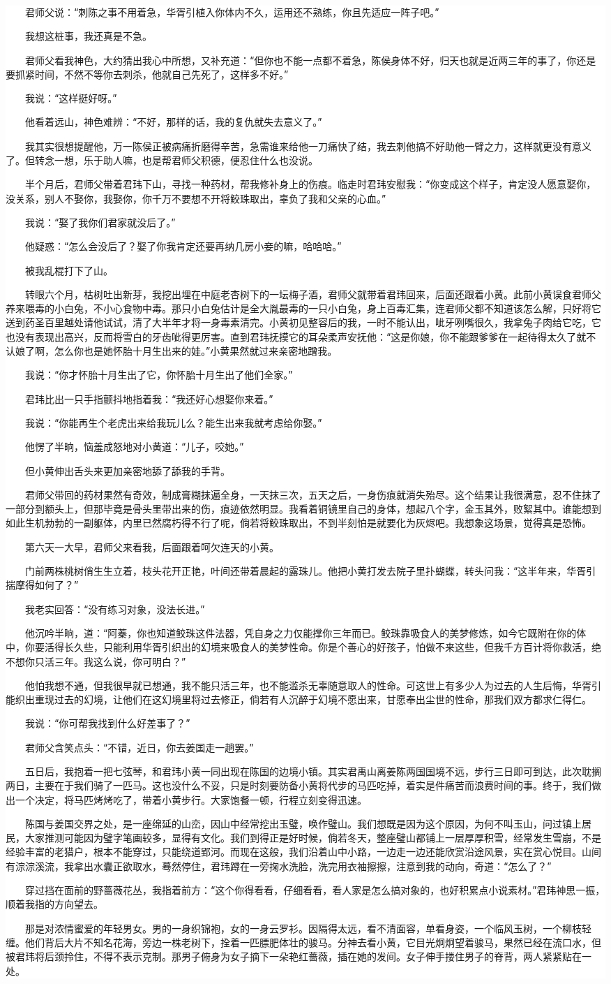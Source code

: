 　　君师父说：“刺陈之事不用着急，华胥引植入你体内不久，运用还不熟练，你且先适应一阵子吧。”

　　我想这桩事，我还真是不急。

　　君师父看我神色，大约猜出我心中所想，又补充道：“但你也不能一点都不着急，陈侯身体不好，归天也就是近两三年的事了，你还是要抓紧时间，不然不等你去刺杀，他就自己先死了，这样多不好。”

　　我说：“这样挺好呀。”

　　他看着远山，神色难辨：“不好，那样的话，我的复仇就失去意义了。”

　　我其实很想提醒他，万一陈侯正被病痛折磨得辛苦，急需谁来给他一刀痛快了结，我去刺他搞不好助他一臂之力，这样就更没有意义了。但转念一想，乐于助人嘛，也是帮君师父积德，便忍住什么也没说。

　　半个月后，君师父带着君玮下山，寻找一种药材，帮我修补身上的伤痕。临走时君玮安慰我：“你变成这个样子，肯定没人愿意娶你，没关系，别人不娶你，我娶你，你千万不要想不开将鲛珠取出，辜负了我和父亲的心血。”

　　我说：“娶了我你们君家就没后了。”

　　他疑惑：“怎么会没后了？娶了你我肯定还要再纳几房小妾的嘛，哈哈哈。”

　　被我乱棍打下了山。

　　转眼六个月，枯树吐出新芽，我挖出埋在中庭老杏树下的一坛梅子酒，君师父就带着君玮回来，后面还跟着小黄。此前小黄误食君师父养来喂毒的小白兔，不小心食物中毒。那只小白兔估计是全大胤最毒的一只小白兔，身上百毒汇集，连君师父都不知道该怎么解，只好将它送到药圣百里越处请他试试，清了大半年才将一身毒素清完。小黄初见整容后的我，一时不能认出，呲牙咧嘴很久，我拿兔子肉给它吃，它也没有表现出高兴，反而将雪白的牙齿呲得更厉害。直到君玮抚摸它的耳朵柔声安抚他：“这是你娘，你不能跟爹爹在一起待得太久了就不认娘了啊，怎么你也是她怀胎十月生出来的娃。”小黄果然就过来亲密地蹭我。

　　我说：“你才怀胎十月生出了它，你怀胎十月生出了他们全家。”

　　君玮比出一只手指颤抖地指着我：“我还好心想娶你来着。”

　　我说：“你能再生个老虎出来给我玩儿么？能生出来我就考虑给你娶。”

　　他愣了半晌，恼羞成怒地对小黄道：“儿子，咬她。”

　　但小黄伸出舌头来更加亲密地舔了舔我的手背。

　　君师父带回的药材果然有奇效，制成膏糊抹遍全身，一天抹三次，五天之后，一身伤痕就消失殆尽。这个结果让我很满意，忍不住抹了一部分到额头上，但那毕竟是骨头里带出来的伤，痕迹依然明显。我看着铜镜里自己的身体，想起八个字，金玉其外，败絮其中。谁能想到如此生机勃勃的一副躯体，内里已然腐朽得不行了呢，倘若将鲛珠取出，不到半刻怕是就要化为灰烬吧。我想象这场景，觉得真是恐怖。

　　第六天一大早，君师父来看我，后面跟着呵欠连天的小黄。

　　门前两株桃树俏生生立着，枝头花开正艳，叶间还带着晨起的露珠儿。他把小黄打发去院子里扑蝴蝶，转头问我：“这半年来，华胥引揣摩得如何了？”

　　我老实回答：“没有练习对象，没法长进。”

　　他沉吟半晌，道：“阿蓁，你也知道鲛珠这件法器，凭自身之力仅能撑你三年而已。鲛珠靠吸食人的美梦修炼，如今它既附在你的体中，你要活得长久些，只能利用华胥引织出的幻境来吸食人的美梦性命。你是个善心的好孩子，怕做不来这些，但我千方百计将你救活，绝不想你只活三年。我这么说，你可明白？”

　　他怕我想不通，但我很早就已想通，我不能只活三年，也不能滥杀无辜随意取人的性命。可这世上有多少人为过去的人生后悔，华胥引能织出重现过去的幻境，让他们在这幻境里将过去修正，倘若有人沉醉于幻境不愿出来，甘愿奉出尘世的性命，那我们双方都求仁得仁。

　　我说：“你可帮我找到什么好差事了？”

　　君师父含笑点头：“不错，近日，你去姜国走一趟罢。”

　　五日后，我抱着一把七弦琴，和君玮小黄一同出现在陈国的边境小镇。其实君禹山离姜陈两国国境不远，步行三日即可到达，此次耽搁两日，主要在于我们骑了一匹马。这也没什么不妥，只是时刻要防备小黄将代步的马匹吃掉，着实是件痛苦而浪费时间的事。终于，我们做出一个决定，将马匹烤烤吃了，带着小黄步行。大家饱餐一顿，行程立刻变得迅速。

　　陈国与姜国交界之处，是一座绵延的山峦，因山中经常挖出玉璧，唤作璧山。我们想既是因为这个原因，为何不叫玉山，问过镇上居民，大家推测可能因为璧字笔画较多，显得有文化。我们到得正是好时候，倘若冬天，整座璧山都铺上一层厚厚积雪，经常发生雪崩，不是经验丰富的老猎户，根本不能穿过，只能绕道郢河。而现在这般，我们沿着山中小路，一边走一边还能欣赏沿途风景，实在赏心悦目。山间有淙淙溪流，我拿出水囊正欲取水，蓦然停住，君玮蹲在一旁掬水洗脸，洗完用衣袖擦擦，注意到我的动向，奇道：“怎么了？”

　　穿过挡在面前的野蔷薇花丛，我指着前方：“这个你得看看，仔细看看，看人家是怎么搞对象的，也好积累点小说素材。”君玮神思一振，顺着我指的方向望去。

　　那是对浓情蜜爱的年轻男女。男的一身织锦袍，女的一身云罗衫。因隔得太远，看不清面容，单看身姿，一个临风玉树，一个柳枝轻缠。他们背后大片不知名花海，旁边一株老树下，拴着一匹膘肥体壮的骏马。分神去看小黄，它目光炯炯望着骏马，果然已经在流口水，但被君玮将后颈拎住，不得不表示克制。那男子俯身为女子摘下一朵艳红蔷薇，插在她的发间。女子伸手搂住男子的脊背，两人紧紧贴在一处。
